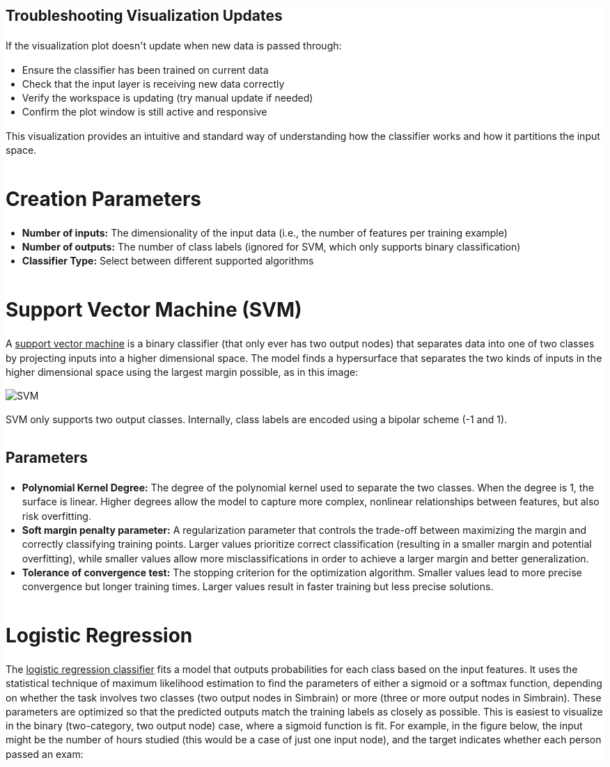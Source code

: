 ## Troubleshooting Visualization Updates

If the visualization plot doesn't update when new data is passed through:

- Ensure the classifier has been trained on current data
- Check that the input layer is receiving new data correctly
- Verify the workspace is updating (try manual update if needed)
- Confirm the plot window is still active and responsive

This visualization provides an intuitive and standard way of understanding how the classifier works and how it partitions the input space.

# Creation Parameters

- **Number of inputs:** The dimensionality of the input data (i.e., the number of features per training example)
- **Number of outputs:** The number of class labels (ignored for SVM, which only supports binary classification)
- **Classifier Type:** Select between different supported algorithms

# Support Vector Machine (SVM)

A [support vector machine](https://en.wikipedia.org/wiki/Support_vector_machine) is a binary classifier (that only ever has two output nodes) that separates data into one of two classes by projecting inputs into a higher dimensional space. The model finds a hypersurface that separates the two kinds of inputs in the higher dimensional space using the largest margin possible, as in this image:

<img src="https://upload.wikimedia.org/wikipedia/commons/b/b5/Svm_separating_hyperplanes_%28SVG%29.svg" alt="SVM" style="width:300px;"/>

SVM only supports two output classes. Internally, class labels are encoded using a bipolar scheme (-1 and 1).

## Parameters

- **Polynomial Kernel Degree:** The degree of the polynomial kernel used to separate the two classes. When the degree is 1, the surface is linear. Higher degrees allow the model to capture more complex, nonlinear relationships between features, but also risk overfitting.
- **Soft margin penalty parameter:** A regularization parameter that controls the trade-off between maximizing the margin and correctly classifying training points. Larger values prioritize correct classification (resulting in a smaller margin and potential overfitting), while smaller values allow more misclassifications in order to achieve a larger margin and better generalization.
- **Tolerance of convergence test:** The stopping criterion for the optimization algorithm. Smaller values lead to more precise convergence but longer training times. Larger values result in faster training but less precise solutions.

# Logistic Regression

The [logistic regression classifier](https://en.wikipedia.org/wiki/Logistic_regression) fits a model that outputs probabilities for each class based on the input features. It uses the statistical technique of maximum likelihood estimation to find the parameters of either a sigmoid or a softmax function, depending on whether the task involves two classes (two output nodes in Simbrain) or more (three or more output nodes in Simbrain). These parameters are optimized so that the predicted outputs match the training labels as closely as possible. This is easiest to visualize in the binary (two-category, two output node) case, where a sigmoid function is fit. For example, in the figure below, the input might be the number of hours studied (this would be a case of just one input node), and the target indicates whether each person passed an exam:

